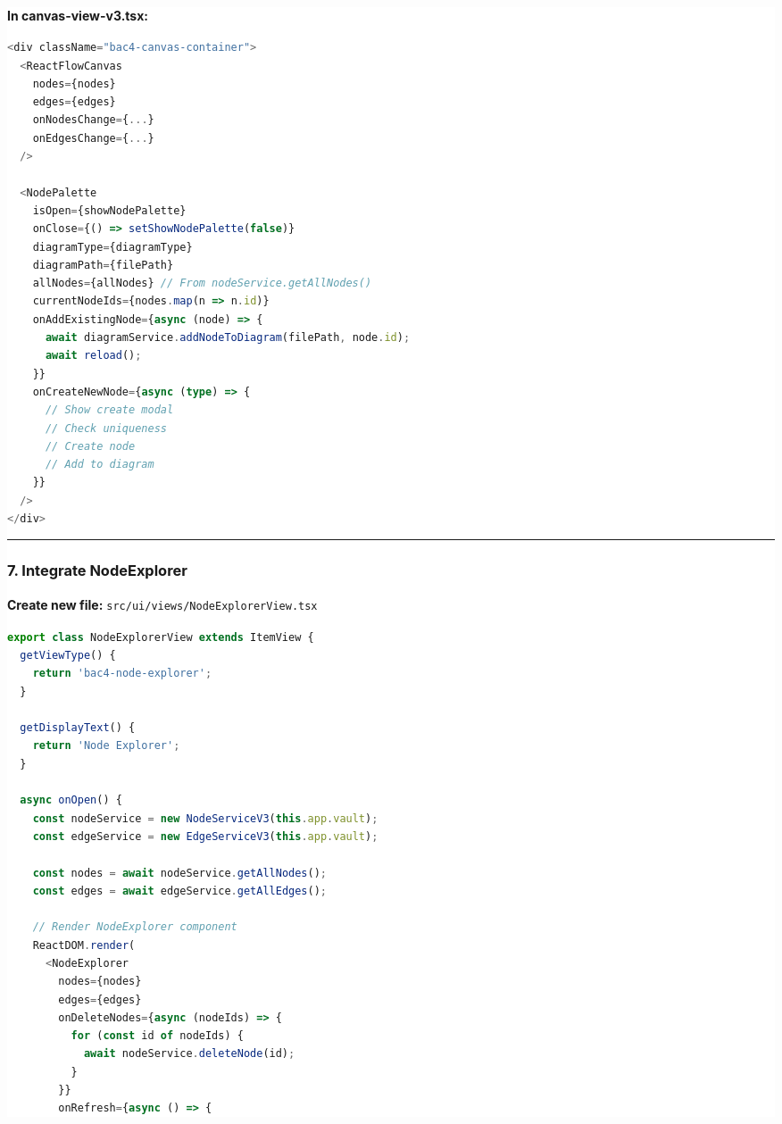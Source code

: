 **In canvas-view-v3.tsx:**
```typescript
<div className="bac4-canvas-container">
  <ReactFlowCanvas
    nodes={nodes}
    edges={edges}
    onNodesChange={...}
    onEdgesChange={...}
  />

  <NodePalette
    isOpen={showNodePalette}
    onClose={() => setShowNodePalette(false)}
    diagramType={diagramType}
    diagramPath={filePath}
    allNodes={allNodes} // From nodeService.getAllNodes()
    currentNodeIds={nodes.map(n => n.id)}
    onAddExistingNode={async (node) => {
      await diagramService.addNodeToDiagram(filePath, node.id);
      await reload();
    }}
    onCreateNewNode={async (type) => {
      // Show create modal
      // Check uniqueness
      // Create node
      // Add to diagram
    }}
  />
</div>
```

---

### 7. Integrate NodeExplorer

**Create new file:** `src/ui/views/NodeExplorerView.tsx`

```typescript
export class NodeExplorerView extends ItemView {
  getViewType() {
    return 'bac4-node-explorer';
  }

  getDisplayText() {
    return 'Node Explorer';
  }

  async onOpen() {
    const nodeService = new NodeServiceV3(this.app.vault);
    const edgeService = new EdgeServiceV3(this.app.vault);

    const nodes = await nodeService.getAllNodes();
    const edges = await edgeService.getAllEdges();

    // Render NodeExplorer component
    ReactDOM.render(
      <NodeExplorer
        nodes={nodes}
        edges={edges}
        onDeleteNodes={async (nodeIds) => {
          for (const id of nodeIds) {
            await nodeService.deleteNode(id);
          }
        }}
        onRefresh={async () => {
```